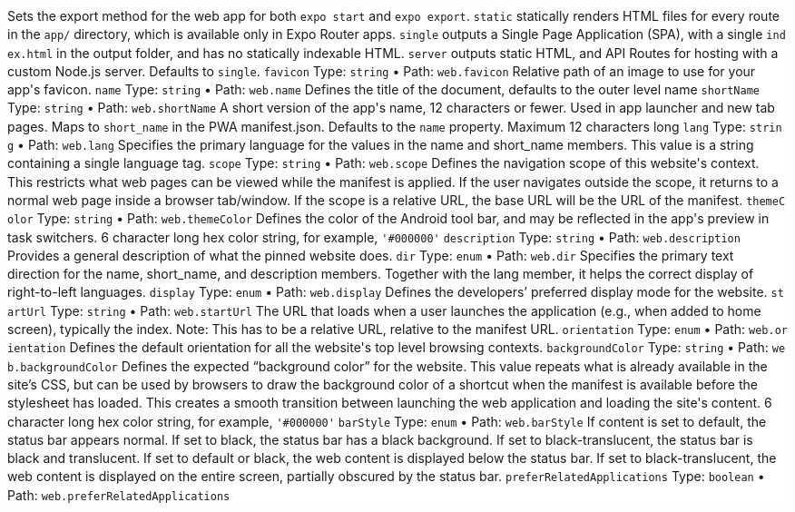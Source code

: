 Sets the export method for the web app for both `expo start` and `expo export`. `static` statically renders HTML files for every route in the `app/` directory, which is available only in Expo Router apps. `single` outputs a Single Page Application (SPA), with a single `index.html` in the output folder, and has no statically indexable HTML. `server` outputs static HTML, and API Routes for hosting with a custom Node.js server. Defaults to `single`.
`favicon`
Type: `string` • Path: `web.favicon`
Relative path of an image to use for your app's favicon.
`name`
Type: `string` • Path: `web.name`
Defines the title of the document, defaults to the outer level name
`shortName`
Type: `string` • Path: `web.shortName`
A short version of the app's name, 12 characters or fewer. Used in app launcher and new tab pages. Maps to `short_name` in the PWA manifest.json. Defaults to the `name` property.
Maximum 12 characters long
`lang`
Type: `string` • Path: `web.lang`
Specifies the primary language for the values in the name and short_name members. This value is a string containing a single language tag.
`scope`
Type: `string` • Path: `web.scope`
Defines the navigation scope of this website's context. This restricts what web pages can be viewed while the manifest is applied. If the user navigates outside the scope, it returns to a normal web page inside a browser tab/window. If the scope is a relative URL, the base URL will be the URL of the manifest.
`themeColor`
Type: `string` • Path: `web.themeColor`
Defines the color of the Android tool bar, and may be reflected in the app's preview in task switchers.
6 character long hex color string, for example, `'#000000'`
`description`
Type: `string` • Path: `web.description`
Provides a general description of what the pinned website does.
`dir`
Type: `enum` • Path: `web.dir`
Specifies the primary text direction for the name, short_name, and description members. Together with the lang member, it helps the correct display of right-to-left languages.
`display`
Type: `enum` • Path: `web.display`
Defines the developers’ preferred display mode for the website.
`startUrl`
Type: `string` • Path: `web.startUrl`
The URL that loads when a user launches the application (e.g., when added to home screen), typically the index. Note: This has to be a relative URL, relative to the manifest URL.
`orientation`
Type: `enum` • Path: `web.orientation`
Defines the default orientation for all the website's top level browsing contexts.
`backgroundColor`
Type: `string` • Path: `web.backgroundColor`
Defines the expected “background color” for the website. This value repeats what is already available in the site’s CSS, but can be used by browsers to draw the background color of a shortcut when the manifest is available before the stylesheet has loaded. This creates a smooth transition between launching the web application and loading the site's content.
6 character long hex color string, for example, `'#000000'`
`barStyle`
Type: `enum` • Path: `web.barStyle`
If content is set to default, the status bar appears normal. If set to black, the status bar has a black background. If set to black-translucent, the status bar is black and translucent. If set to default or black, the web content is displayed below the status bar. If set to black-translucent, the web content is displayed on the entire screen, partially obscured by the status bar.
`preferRelatedApplications`
Type: `boolean` • Path: `web.preferRelatedApplications`